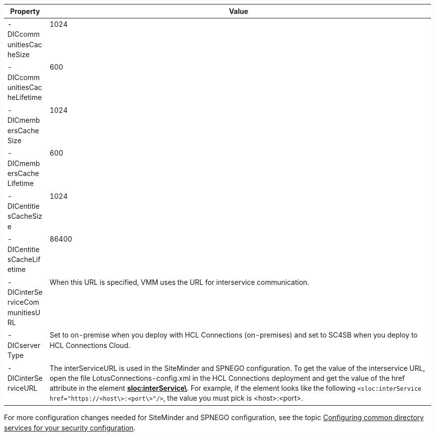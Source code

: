 |Property|Value|
|--------|-----|
|-DICcommunitiesCacheSize|1024|
|-DICcommunitiesCacheLifetime|600|
|-DICmembersCacheSize|1024|
|-DICmembersCacheLifetime|600|
|-DICentitiesCacheSize|1024|
|-DICentitiesCacheLifetime|86400|
|-DICinterServiceCommunitiesURL|When this URL is specified, VMM uses the URL for interservice communication.|
|-DICserverType|Set to on-premise when you deploy with HCL Connections \(on-premises\) and set to SC4SB when you deploy to HCL Connections Cloud.|
|-DICinterServiceURL|The interServiceURL is used in the SiteMinder and SPNEGO configuration. To get the value of the interservice URL, open the file LotusConnections-config.xml in the HCL Connections deployment and get the value of the href attribute in the element **<sloc:interService\>**. For example, if the element looks like the following `<sloc:interService href="https://<host\>:<port\>"/>`, the value you must pick is <host\>:<port\>.

 For more configuration changes needed for SiteMinder and SPNEGO configuration, see the topic [Configuring common directory services for your security configuration](../../connections/configuration/cfg_portal_with_cnx/cfg_common_dir/t_connections_portlets_common_directory.md).



